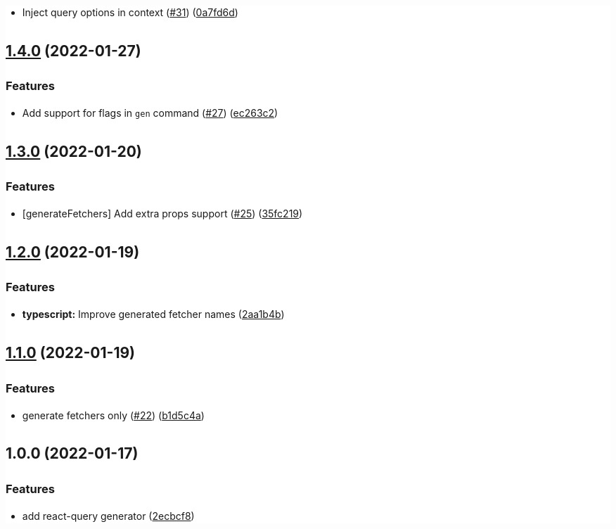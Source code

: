 * Inject query options in context ([#31](https://github.com/fabien0102/openapi-codegen/issues/31)) ([0a7fd6d](https://github.com/fabien0102/openapi-codegen/commit/0a7fd6d6b46132ae12df787edd4169bbec76dd81))

## [1.4.0](https://github.com/fabien0102/openapi-codegen/compare/typescript-v1.3.0...typescript-v1.4.0) (2022-01-27)


### Features

* Add support for flags in `gen` command ([#27](https://github.com/fabien0102/openapi-codegen/issues/27)) ([ec263c2](https://github.com/fabien0102/openapi-codegen/commit/ec263c2f55e4cc4fcb1bc427bf2c9fd1152f640d))

## [1.3.0](https://github.com/fabien0102/openapi-codegen/compare/typescript-v1.2.0...typescript-v1.3.0) (2022-01-20)


### Features

* [generateFetchers] Add extra props support ([#25](https://github.com/fabien0102/openapi-codegen/issues/25)) ([35fc219](https://github.com/fabien0102/openapi-codegen/commit/35fc219d9c644becdf38b0b3e38e1512d095d2d0))

## [1.2.0](https://github.com/fabien0102/openapi-codegen/compare/typescript-v1.1.0...typescript-v1.2.0) (2022-01-19)


### Features

* **typescript:** Improve generated fetcher names ([2aa1b4b](https://github.com/fabien0102/openapi-codegen/commit/2aa1b4b52628450172d39a68838f825c1bcd2a6d))

## [1.1.0](https://github.com/fabien0102/openapi-codegen/compare/typescript-v1.0.0...typescript-v1.1.0) (2022-01-19)


### Features

* generate fetchers only ([#22](https://github.com/fabien0102/openapi-codegen/issues/22)) ([b1d5c4a](https://github.com/fabien0102/openapi-codegen/commit/b1d5c4a6cc104904f4bc72777974973cdda7832d))

## 1.0.0 (2022-01-17)


### Features

* add react-query generator ([2ecbcf8](https://github.com/fabien0102/openapi-codegen/commit/2ecbcf8cb803163a57303ad9f8d39fcf36dc108c))
